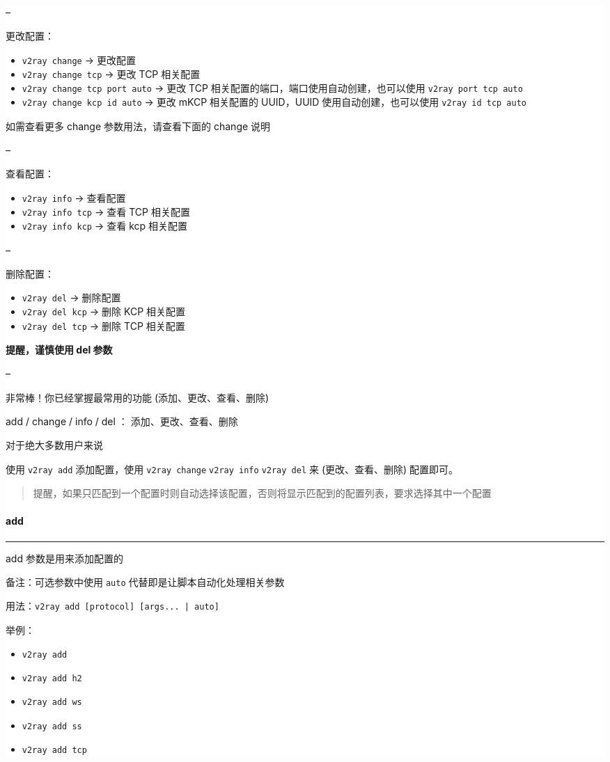 –

更改配置：

- `v2ray change` -> 更改配置
- `v2ray change tcp` -> 更改 TCP 相关配置
- `v2ray change tcp port auto` -> 更改 TCP 相关配置的端口，端口使用自动创建，也可以使用 `v2ray port tcp auto`
- `v2ray change kcp id auto` -> 更改 mKCP 相关配置的 UUID，UUID 使用自动创建，也可以使用 `v2ray id tcp auto`

如需查看更多 change 参数用法，请查看下面的 change 说明

–

查看配置：

- `v2ray info` -> 查看配置
- `v2ray info tcp` -> 查看 TCP 相关配置
- `v2ray info kcp` -> 查看 kcp 相关配置

–

删除配置：

- `v2ray del` -> 删除配置
- `v2ray del kcp` -> 删除 KCP 相关配置
- `v2ray del tcp` -> 删除 TCP 相关配置

**提醒，谨慎使用 del 参数**

–

非常棒！你已经掌握最常用的功能 (添加、更改、查看、删除)

add / change / info / del ： 添加、更改、查看、删除

对于绝大多数用户来说

使用 `v2ray add` 添加配置，使用 `v2ray change` `v2ray info` `v2ray del` 来 (更改、查看、删除) 配置即可。

> 提醒，如果只匹配到一个配置时则自动选择该配置，否则将显示匹配到的配置列表，要求选择其中一个配置

#### add

---

add 参数是用来添加配置的

备注：可选参数中使用 `auto` 代替即是让脚本自动化处理相关参数

用法：`v2ray add [protocol] [args... | auto]`

举例：

- `v2ray add`

- `v2ray add h2`

- `v2ray add ws`

- `v2ray add ss`

- `v2ray add tcp`
